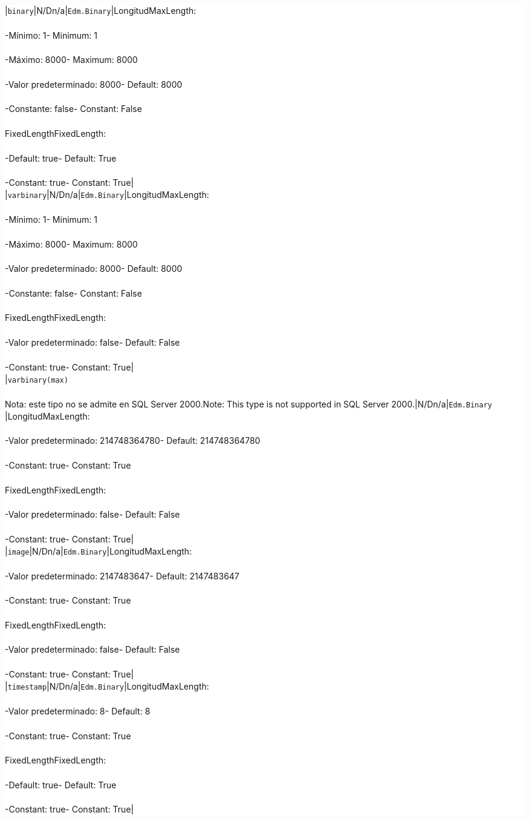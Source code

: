 |`binary`|<span data-ttu-id="28364-163">N/D</span><span class="sxs-lookup"><span data-stu-id="28364-163">n/a</span></span>|`Edm.Binary`|<span data-ttu-id="28364-164">Longitud</span><span class="sxs-lookup"><span data-stu-id="28364-164">MaxLength:</span></span><br /><br /> <span data-ttu-id="28364-165">-Mínimo: 1</span><span class="sxs-lookup"><span data-stu-id="28364-165">- Minimum: 1</span></span><br /><br /> <span data-ttu-id="28364-166">-Máximo: 8000</span><span class="sxs-lookup"><span data-stu-id="28364-166">- Maximum: 8000</span></span><br /><br /> <span data-ttu-id="28364-167">-Valor predeterminado: 8000</span><span class="sxs-lookup"><span data-stu-id="28364-167">- Default: 8000</span></span><br /><br /> <span data-ttu-id="28364-168">-Constante: false</span><span class="sxs-lookup"><span data-stu-id="28364-168">- Constant: False</span></span><br /><br /> <span data-ttu-id="28364-169">FixedLength</span><span class="sxs-lookup"><span data-stu-id="28364-169">FixedLength:</span></span><br /><br /> <span data-ttu-id="28364-170">-Default: true</span><span class="sxs-lookup"><span data-stu-id="28364-170">- Default: True</span></span><br /><br /> <span data-ttu-id="28364-171">-Constant: true</span><span class="sxs-lookup"><span data-stu-id="28364-171">- Constant: True</span></span>|  
|`varbinary`|<span data-ttu-id="28364-172">N/D</span><span class="sxs-lookup"><span data-stu-id="28364-172">n/a</span></span>|`Edm.Binary`|<span data-ttu-id="28364-173">Longitud</span><span class="sxs-lookup"><span data-stu-id="28364-173">MaxLength:</span></span><br /><br /> <span data-ttu-id="28364-174">-Mínimo: 1</span><span class="sxs-lookup"><span data-stu-id="28364-174">- Minimum: 1</span></span><br /><br /> <span data-ttu-id="28364-175">-Máximo: 8000</span><span class="sxs-lookup"><span data-stu-id="28364-175">- Maximum: 8000</span></span><br /><br /> <span data-ttu-id="28364-176">-Valor predeterminado: 8000</span><span class="sxs-lookup"><span data-stu-id="28364-176">- Default: 8000</span></span><br /><br /> <span data-ttu-id="28364-177">-Constante: false</span><span class="sxs-lookup"><span data-stu-id="28364-177">- Constant: False</span></span><br /><br /> <span data-ttu-id="28364-178">FixedLength</span><span class="sxs-lookup"><span data-stu-id="28364-178">FixedLength:</span></span><br /><br /> <span data-ttu-id="28364-179">-Valor predeterminado: false</span><span class="sxs-lookup"><span data-stu-id="28364-179">- Default: False</span></span><br /><br /> <span data-ttu-id="28364-180">-Constant: true</span><span class="sxs-lookup"><span data-stu-id="28364-180">- Constant: True</span></span>|  
|`varbinary(max)`<br /><br /> <span data-ttu-id="28364-181">Nota: este tipo no se admite en SQL Server 2000.</span><span class="sxs-lookup"><span data-stu-id="28364-181">Note: This type is not supported in SQL Server 2000.</span></span>|<span data-ttu-id="28364-182">N/D</span><span class="sxs-lookup"><span data-stu-id="28364-182">n/a</span></span>|`Edm.Binary`|<span data-ttu-id="28364-183">Longitud</span><span class="sxs-lookup"><span data-stu-id="28364-183">MaxLength:</span></span><br /><br /> <span data-ttu-id="28364-184">-Valor predeterminado: 214748364780</span><span class="sxs-lookup"><span data-stu-id="28364-184">- Default: 214748364780</span></span><br /><br /> <span data-ttu-id="28364-185">-Constant: true</span><span class="sxs-lookup"><span data-stu-id="28364-185">- Constant: True</span></span><br /><br /> <span data-ttu-id="28364-186">FixedLength</span><span class="sxs-lookup"><span data-stu-id="28364-186">FixedLength:</span></span><br /><br /> <span data-ttu-id="28364-187">-Valor predeterminado: false</span><span class="sxs-lookup"><span data-stu-id="28364-187">- Default: False</span></span><br /><br /> <span data-ttu-id="28364-188">-Constant: true</span><span class="sxs-lookup"><span data-stu-id="28364-188">- Constant: True</span></span>|  
|`image`|<span data-ttu-id="28364-189">N/D</span><span class="sxs-lookup"><span data-stu-id="28364-189">n/a</span></span>|`Edm.Binary`|<span data-ttu-id="28364-190">Longitud</span><span class="sxs-lookup"><span data-stu-id="28364-190">MaxLength:</span></span><br /><br /> <span data-ttu-id="28364-191">-Valor predeterminado: 2147483647</span><span class="sxs-lookup"><span data-stu-id="28364-191">- Default: 2147483647</span></span><br /><br /> <span data-ttu-id="28364-192">-Constant: true</span><span class="sxs-lookup"><span data-stu-id="28364-192">- Constant: True</span></span><br /><br /> <span data-ttu-id="28364-193">FixedLength</span><span class="sxs-lookup"><span data-stu-id="28364-193">FixedLength:</span></span><br /><br /> <span data-ttu-id="28364-194">-Valor predeterminado: false</span><span class="sxs-lookup"><span data-stu-id="28364-194">- Default: False</span></span><br /><br /> <span data-ttu-id="28364-195">-Constant: true</span><span class="sxs-lookup"><span data-stu-id="28364-195">- Constant: True</span></span>|  
|`timestamp`|<span data-ttu-id="28364-196">N/D</span><span class="sxs-lookup"><span data-stu-id="28364-196">n/a</span></span>|`Edm.Binary`|<span data-ttu-id="28364-197">Longitud</span><span class="sxs-lookup"><span data-stu-id="28364-197">MaxLength:</span></span><br /><br /> <span data-ttu-id="28364-198">-Valor predeterminado: 8</span><span class="sxs-lookup"><span data-stu-id="28364-198">- Default: 8</span></span><br /><br /> <span data-ttu-id="28364-199">-Constant: true</span><span class="sxs-lookup"><span data-stu-id="28364-199">- Constant: True</span></span><br /><br /> <span data-ttu-id="28364-200">FixedLength</span><span class="sxs-lookup"><span data-stu-id="28364-200">FixedLength:</span></span><br /><br /> <span data-ttu-id="28364-201">-Default: true</span><span class="sxs-lookup"><span data-stu-id="28364-201">- Default: True</span></span><br /><br /> <span data-ttu-id="28364-202">-Constant: true</span><span class="sxs-lookup"><span data-stu-id="28364-202">- Constant: True</span></span>|  